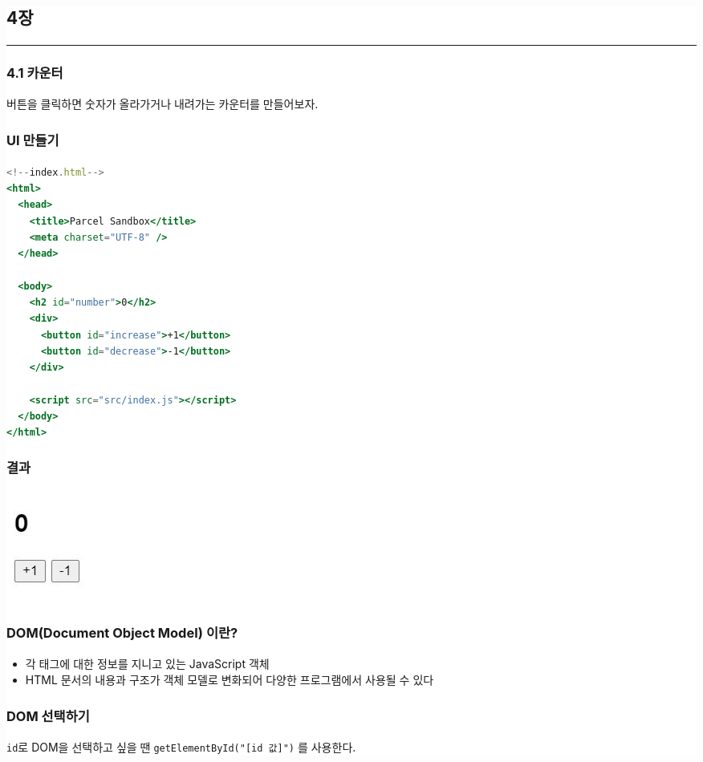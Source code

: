 ## 4장

---

### 4.1 카운터

  버튼을 클릭하면 숫자가 올라가거나 내려가는 카운터를 만들어보자.

### UI 만들기

```jsx
<!--index.html-->
<html>
  <head>
    <title>Parcel Sandbox</title>
    <meta charset="UTF-8" />
  </head>

  <body>
    <h2 id="number">0</h2>
    <div>
      <button id="increase">+1</button>
      <button id="decrease">-1</button>
    </div>

    <script src="src/index.js"></script>
  </body>
</html>
```

### 결과

<img src='./img/1.JPG'/>


### DOM(Document Object Model) 이란?

  * 각 태그에 대한 정보를 지니고 있는 JavaScript 객체
  * HTML 문서의 내용과 구조가 객체 모델로 변화되어 다양한 프로그램에서 사용될 수 있다


### DOM 선택하기

  `id`로 DOM을 선택하고 싶을 땐 `getElementById("[id 값]")` 를 사용한다.
